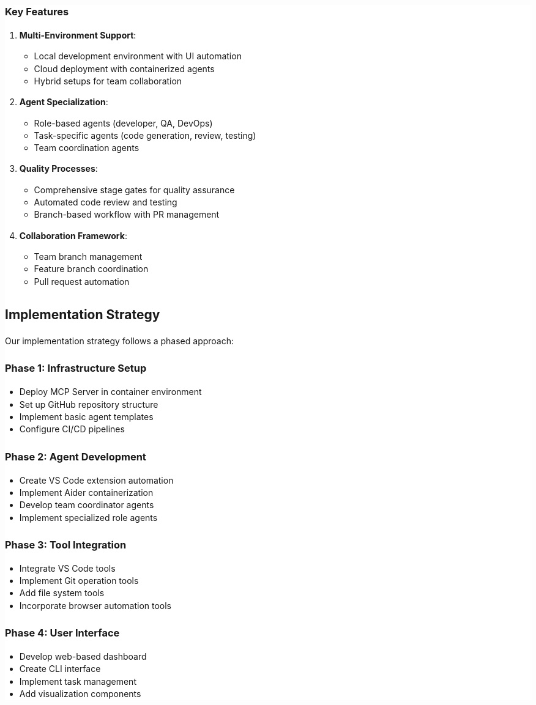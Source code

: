 ### Key Features

1. **Multi-Environment Support**:
   - Local development environment with UI automation
   - Cloud deployment with containerized agents
   - Hybrid setups for team collaboration

2. **Agent Specialization**:
   - Role-based agents (developer, QA, DevOps)
   - Task-specific agents (code generation, review, testing)
   - Team coordination agents

3. **Quality Processes**:
   - Comprehensive stage gates for quality assurance
   - Automated code review and testing
   - Branch-based workflow with PR management

4. **Collaboration Framework**:
   - Team branch management
   - Feature branch coordination
   - Pull request automation

## Implementation Strategy

Our implementation strategy follows a phased approach:

### Phase 1: Infrastructure Setup

- Deploy MCP Server in container environment
- Set up GitHub repository structure
- Implement basic agent templates
- Configure CI/CD pipelines

### Phase 2: Agent Development

- Create VS Code extension automation
- Implement Aider containerization
- Develop team coordinator agents
- Implement specialized role agents

### Phase 3: Tool Integration

- Integrate VS Code tools
- Implement Git operation tools
- Add file system tools
- Incorporate browser automation tools

### Phase 4: User Interface

- Develop web-based dashboard
- Create CLI interface
- Implement task management
- Add visualization components
